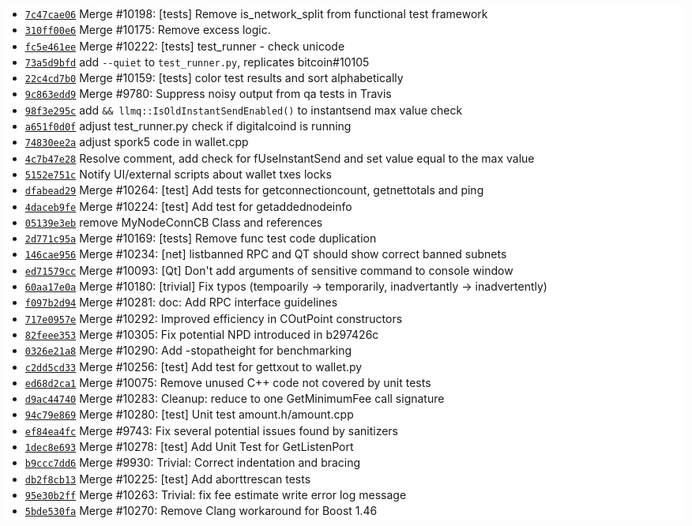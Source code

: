 - [`7c47cae06`](https://github.com/digitalcoinpay/digitalcoin/commit/7c47cae06) Merge #10198: [tests] Remove is_network_split from functional test framework
- [`310ff00e6`](https://github.com/digitalcoinpay/digitalcoin/commit/310ff00e6) Merge #10175: Remove excess logic.
- [`fc5e461ee`](https://github.com/digitalcoinpay/digitalcoin/commit/fc5e461ee) Merge #10222: [tests] test_runner - check unicode
- [`73a5d9bfd`](https://github.com/digitalcoinpay/digitalcoin/commit/73a5d9bfd) add `--quiet` to `test_runner.py`, replicates bitcoin#10105
- [`22c4cd7b0`](https://github.com/digitalcoinpay/digitalcoin/commit/22c4cd7b0) Merge #10159: [tests] color test results and sort alphabetically
- [`9c863edd9`](https://github.com/digitalcoinpay/digitalcoin/commit/9c863edd9) Merge #9780: Suppress noisy output from qa tests in Travis
- [`98f3e295c`](https://github.com/digitalcoinpay/digitalcoin/commit/98f3e295c) add `&& llmq::IsOldInstantSendEnabled()` to instantsend max value check
- [`a651f0d0f`](https://github.com/digitalcoinpay/digitalcoin/commit/a651f0d0f) adjust test_runner.py check if digitalcoind is running
- [`74830ee2a`](https://github.com/digitalcoinpay/digitalcoin/commit/74830ee2a) adjust spork5 code in wallet.cpp
- [`4c7b47e28`](https://github.com/digitalcoinpay/digitalcoin/commit/4c7b47e28) Resolve comment, add check for fUseInstantSend and set value equal to the max value
- [`5152e751c`](https://github.com/digitalcoinpay/digitalcoin/commit/5152e751c) Notify UI/external scripts about wallet txes locks
- [`dfabead29`](https://github.com/digitalcoinpay/digitalcoin/commit/dfabead29) Merge #10264: [test] Add tests for getconnectioncount, getnettotals and ping
- [`4daceb9fe`](https://github.com/digitalcoinpay/digitalcoin/commit/4daceb9fe) Merge #10224: [test] Add test for getaddednodeinfo
- [`05139e3eb`](https://github.com/digitalcoinpay/digitalcoin/commit/05139e3eb) remove MyNodeConnCB Class and references
- [`2d771c95a`](https://github.com/digitalcoinpay/digitalcoin/commit/2d771c95a) Merge #10169: [tests] Remove func test code duplication
- [`146cae956`](https://github.com/digitalcoinpay/digitalcoin/commit/146cae956) Merge #10234: [net] listbanned RPC and QT should show correct banned subnets
- [`ed71579cc`](https://github.com/digitalcoinpay/digitalcoin/commit/ed71579cc) Merge #10093: [Qt] Don't add arguments of sensitive command to console window
- [`60aa17e0a`](https://github.com/digitalcoinpay/digitalcoin/commit/60aa17e0a) Merge #10180: [trivial] Fix typos (tempoarily → temporarily, inadvertantly → inadvertently)
- [`f097b2d94`](https://github.com/digitalcoinpay/digitalcoin/commit/f097b2d94) Merge #10281: doc: Add RPC interface guidelines
- [`717e0957e`](https://github.com/digitalcoinpay/digitalcoin/commit/717e0957e) Merge #10292: Improved efficiency in COutPoint constructors
- [`82feee353`](https://github.com/digitalcoinpay/digitalcoin/commit/82feee353) Merge #10305: Fix potential NPD introduced in b297426c
- [`0326e21a8`](https://github.com/digitalcoinpay/digitalcoin/commit/0326e21a8) Merge #10290: Add -stopatheight for benchmarking
- [`c2dd5cd33`](https://github.com/digitalcoinpay/digitalcoin/commit/c2dd5cd33) Merge #10256: [test] Add test for gettxout to wallet.py
- [`ed68d2ca1`](https://github.com/digitalcoinpay/digitalcoin/commit/ed68d2ca1) Merge #10075: Remove unused C++ code not covered by unit tests
- [`d9ac44740`](https://github.com/digitalcoinpay/digitalcoin/commit/d9ac44740) Merge #10283: Cleanup: reduce to one GetMinimumFee call signature
- [`94c79e869`](https://github.com/digitalcoinpay/digitalcoin/commit/94c79e869) Merge #10280: [test] Unit test amount.h/amount.cpp
- [`ef84ea4fc`](https://github.com/digitalcoinpay/digitalcoin/commit/ef84ea4fc) Merge #9743: Fix several potential issues found by sanitizers
- [`1dec8e693`](https://github.com/digitalcoinpay/digitalcoin/commit/1dec8e693) Merge #10278: [test] Add Unit Test for GetListenPort
- [`b9ccc7dd6`](https://github.com/digitalcoinpay/digitalcoin/commit/b9ccc7dd6) Merge #9930: Trivial: Correct indentation and bracing
- [`db2f8cb13`](https://github.com/digitalcoinpay/digitalcoin/commit/db2f8cb13) Merge #10225: [test] Add aborttrescan tests
- [`95e30b2ff`](https://github.com/digitalcoinpay/digitalcoin/commit/95e30b2ff) Merge #10263: Trivial: fix fee estimate write error log message
- [`5bde530fa`](https://github.com/digitalcoinpay/digitalcoin/commit/5bde530fa) Merge #10270: Remove Clang workaround for Boost 1.46